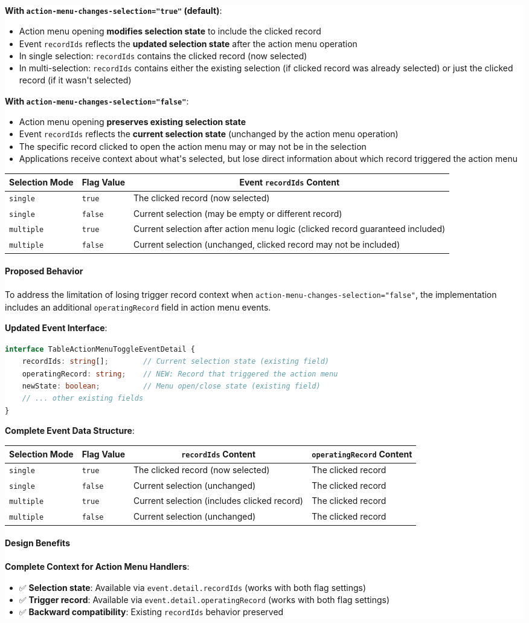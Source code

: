 **With `action-menu-changes-selection="true"` (default)**:
- Action menu opening **modifies selection state** to include the clicked record
- Event `recordIds` reflects the **updated selection state** after the action menu operation
- In single selection: `recordIds` contains the clicked record (now selected)
- In multi-selection: `recordIds` contains either the existing selection (if clicked record was already selected) or just the clicked record (if it wasn't selected)

**With `action-menu-changes-selection="false"`**:
- Action menu opening **preserves existing selection state**
- Event `recordIds` reflects the **current selection state** (unchanged by the action menu operation)
- The specific record clicked to open the action menu may or may not be in the selection
- Applications receive context about what's selected, but lose direct information about which record triggered the action menu


| Selection Mode | Flag Value | Event `recordIds` Content |
|----------------|------------|---------------------------|
| `single` | `true` | The clicked record (now selected) |
| `single` | `false` | Current selection (may be empty or different record) |
| `multiple` | `true` | Current selection after action menu logic (clicked record guaranteed included) |
| `multiple` | `false` | Current selection (unchanged, clicked record may not be included) |

#### Proposed Behavior

To address the limitation of losing trigger record context when `action-menu-changes-selection="false"`, the implementation includes an additional `operatingRecord` field in action menu events.

**Updated Event Interface**:
```typescript
interface TableActionMenuToggleEventDetail {
    recordIds: string[];        // Current selection state (existing field)
    operatingRecord: string;    // NEW: Record that triggered the action menu
    newState: boolean;          // Menu open/close state (existing field)
    // ... other existing fields
}
```

**Complete Event Data Structure**:

| Selection Mode | Flag Value | `recordIds` Content | `operatingRecord` Content |
|----------------|------------|---------------------|---------------------------|
| `single` | `true` | The clicked record (now selected) | The clicked record |
| `single` | `false` | Current selection (unchanged) | The clicked record |
| `multiple` | `true` | Current selection (includes clicked record) | The clicked record |
| `multiple` | `false` | Current selection (unchanged) | The clicked record |

#### Design Benefits

**Complete Context for Action Menu Handlers**:
- ✅ **Selection state**: Available via `event.detail.recordIds` (works with both flag settings)
- ✅ **Trigger record**: Available via `event.detail.operatingRecord` (works with both flag settings)
- ✅ **Backward compatibility**: Existing `recordIds` behavior preserved
